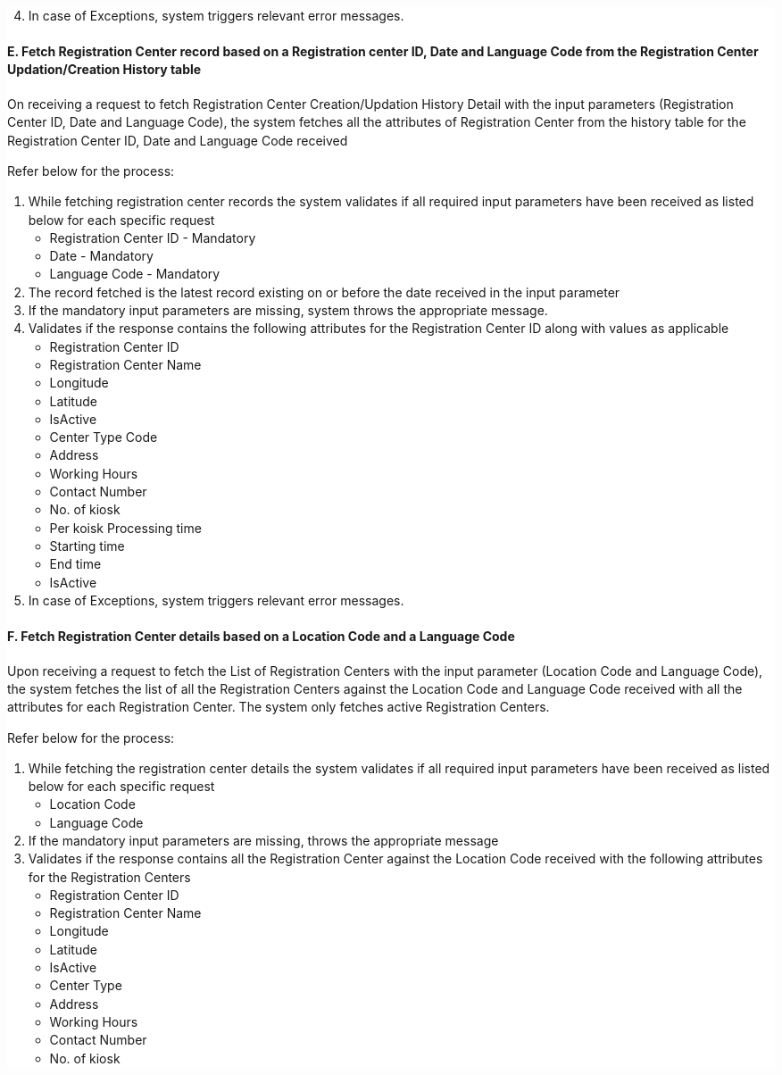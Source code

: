 4. In case of Exceptions, system triggers relevant error messages. 

#### E. Fetch Registration Center record based on a Registration center ID, Date and Language Code from the Registration Center Updation/Creation History table

On receiving a request to fetch Registration Center Creation/Updation History Detail with the input parameters (Registration Center ID, Date and Language Code), the system fetches all the attributes of Registration Center from the history table for the Registration Center ID, Date and Language Code received

Refer below for the process:


1. While fetching registration center records the system validates if all required input parameters have been received as listed below for each specific request
   * Registration Center ID - Mandatory
   * Date - Mandatory
   * Language Code - Mandatory
2. The record fetched is the latest record existing on or before the date received in the input parameter
1. If the mandatory input parameters are missing, system throws the appropriate message. 
1. Validates if the response contains the following attributes for the Registration Center ID along with values as applicable
   * Registration Center ID
   * Registration Center Name
   * Longitude
   * Latitude
   * IsActive
   * Center Type Code
   * Address
   * Working Hours
   * Contact Number
   * No. of kiosk
   * Per koisk Processing time
   * Starting time
   * End time
   * IsActive
5. In case of Exceptions, system triggers relevant error messages.

#### F. Fetch Registration Center details based on a Location Code and a Language Code

Upon receiving a  request to fetch the List of Registration Centers with the input parameter (Location Code and Language Code), the system fetches the list of all the Registration Centers against the Location Code and Language Code received with all the attributes for each Registration Center. The system only fetches active Registration Centers.

Refer below for the process:

1. While fetching the registration center details the system validates if all required input parameters have been received as listed below for each specific request
   * Location Code
   * Language Code
2. If the mandatory input parameters are missing, throws the appropriate message
1. Validates if the response contains all the Registration Center against the Location Code received with the following attributes for the Registration Centers
   * Registration Center ID
   * Registration Center Name
   * Longitude
   * Latitude
   * IsActive
   * Center Type
   * Address
   * Working Hours
   * Contact Number
   * No. of kiosk